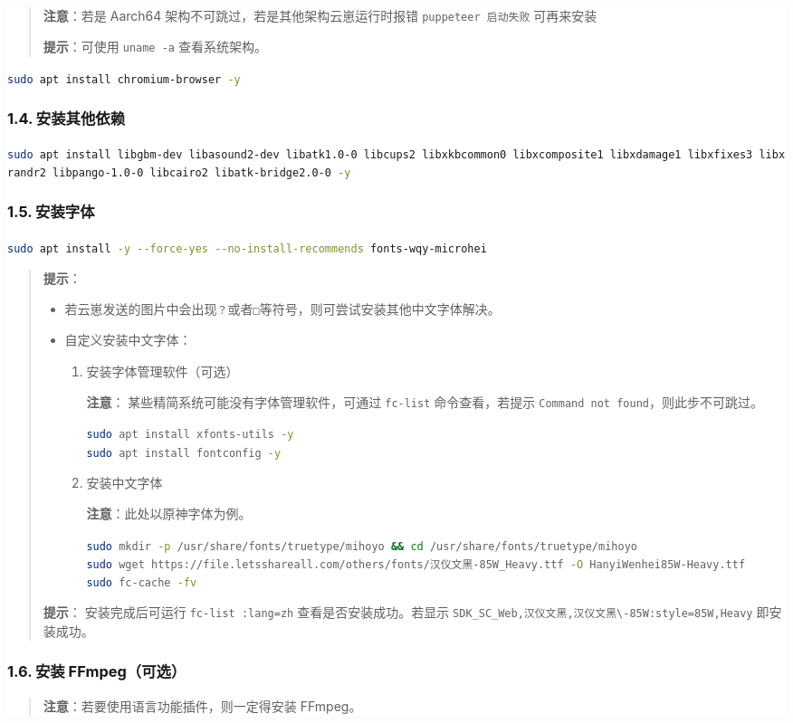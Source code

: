 > **注意**：若是 Aarch64 架构不可跳过，若是其他架构云崽运行时报错 `puppeteer 启动失败` 可再来安装
>
> **提示**：可使用 `uname -a` 查看系统架构。

```sh
sudo apt install chromium-browser -y
```

### 1.4. 安装其他依赖

```sh
sudo apt install libgbm-dev libasound2-dev libatk1.0-0 libcups2 libxkbcommon0 libxcomposite1 libxdamage1 libxfixes3 libxrandr2 libpango-1.0-0 libcairo2 libatk-bridge2.0-0 -y
```

### 1.5. 安装字体

```sh
sudo apt install -y --force-yes --no-install-recommends fonts-wqy-microhei
```

> **提示**：
>
> - 若云崽发送的图片中会出现`？`或者`□`等符号，则可尝试安装其他中文字体解决。
>
> - 自定义安装中文字体：
>
>   1. 安装字体管理软件（可选）
>
>      **注意**： 某些精简系统可能没有字体管理软件，可通过 `fc-list` 命令查看，若提示 `Command not found`，则此步不可跳过。
>
>      ```sh
>      sudo apt install xfonts-utils -y
>      sudo apt install fontconfig -y
>      ```
>
>   2. 安装中文字体
>
>      **注意**：此处以原神字体为例。
>
>      ```sh
>      sudo mkdir -p /usr/share/fonts/truetype/mihoyo && cd /usr/share/fonts/truetype/mihoyo
>      sudo wget https://file.letsshareall.com/others/fonts/汉仪文黑-85W_Heavy.ttf -O HanyiWenhei85W-Heavy.ttf
>      sudo fc-cache -fv
>      ```
>
> **提示**： 安装完成后可运行 `fc-list :lang=zh` 查看是否安装成功。若显示 `SDK_SC_Web,汉仪文黑,汉仪文黑\-85W:style=85W,Heavy` 即安装成功。

### 1.6. 安装 FFmpeg（可选）

> **注意**：若要使用语言功能插件，则一定得安装 FFmpeg。
